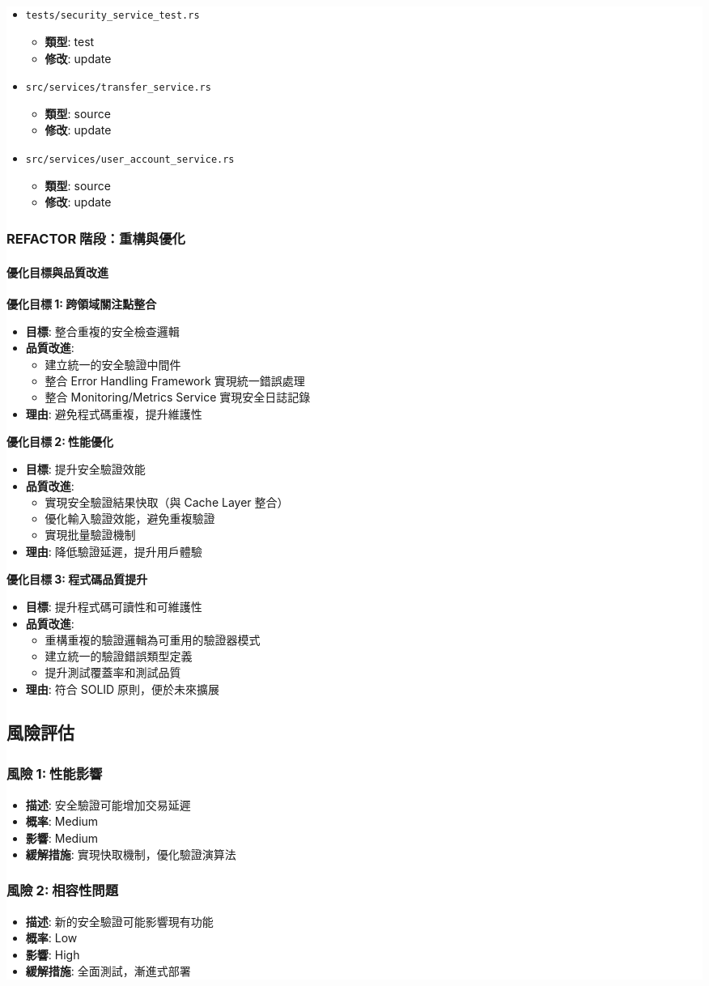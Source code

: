 - `tests/security_service_test.rs`
  - **類型**: test
  - **修改**: update

- `src/services/transfer_service.rs`
  - **類型**: source
  - **修改**: update

- `src/services/user_account_service.rs`
  - **類型**: source
  - **修改**: update

### REFACTOR 階段：重構與優化

#### 優化目標與品質改進

**優化目標 1: 跨領域關注點整合**
- **目標**: 整合重複的安全檢查邏輯
- **品質改進**:
  - 建立統一的安全驗證中間件
  - 整合 Error Handling Framework 實現統一錯誤處理
  - 整合 Monitoring/Metrics Service 實現安全日誌記錄
- **理由**: 避免程式碼重複，提升維護性

**優化目標 2: 性能優化**
- **目標**: 提升安全驗證效能
- **品質改進**:
  - 實現安全驗證結果快取（與 Cache Layer 整合）
  - 優化輸入驗證效能，避免重複驗證
  - 實現批量驗證機制
- **理由**: 降低驗證延遲，提升用戶體驗

**優化目標 3: 程式碼品質提升**
- **目標**: 提升程式碼可讀性和可維護性
- **品質改進**:
  - 重構重複的驗證邏輯為可重用的驗證器模式
  - 建立統一的驗證錯誤類型定義
  - 提升測試覆蓋率和測試品質
- **理由**: 符合 SOLID 原則，便於未來擴展

## 風險評估

### 風險 1: 性能影響
- **描述**: 安全驗證可能增加交易延遲
- **概率**: Medium
- **影響**: Medium
- **緩解措施**: 實現快取機制，優化驗證演算法

### 風險 2: 相容性問題
- **描述**: 新的安全驗證可能影響現有功能
- **概率**: Low
- **影響**: High
- **緩解措施**: 全面測試，漸進式部署
